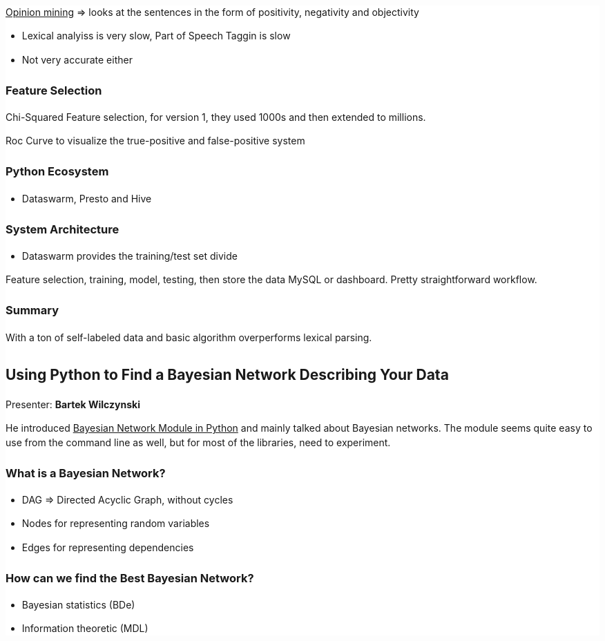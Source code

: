 [Opinion mining](http://sentiwordnet.isti.cnr.it/) => looks at the
 sentences in the form of positivity, negativity and objectivity
- Lexical analyiss is very slow, Part of Speech Taggin is slow

- Not very accurate either


### Feature Selection

Chi-Squared Feature selection, for version 1, they used 1000s and then
 extended to millions. 

> 
Roc Curve to visualize the true-positive and false-positive system


### Python Ecosystem

- Dataswarm, Presto and Hive


### System Architecture

- Dataswarm provides the training/test set divide

Feature selection, training, model, testing, then store the data MySQL
 or dashboard. Pretty straightforward workflow.

### Summary

With a ton of self-labeled data and basic algorithm overperforms
 lexical parsing.

## Using Python to Find a Bayesian Network Describing Your Data

Presenter: **Bartek Wilczynski**

He introduced [Bayesian Network Module in Python](https://pypi.python.org/pypi/BNfinder/2.0.4) and mainly talked about Bayesian networks. The module seems quite easy to use from the command line as well, but for most of the libraries, need to experiment.

### What is a Bayesian Network?

- DAG => Directed Acyclic Graph, without cycles

- Nodes for representing random variables

- Edges for representing dependencies


### How can we find the Best Bayesian Network?

- Bayesian statistics (BDe)

- Information theoretic (MDL)

